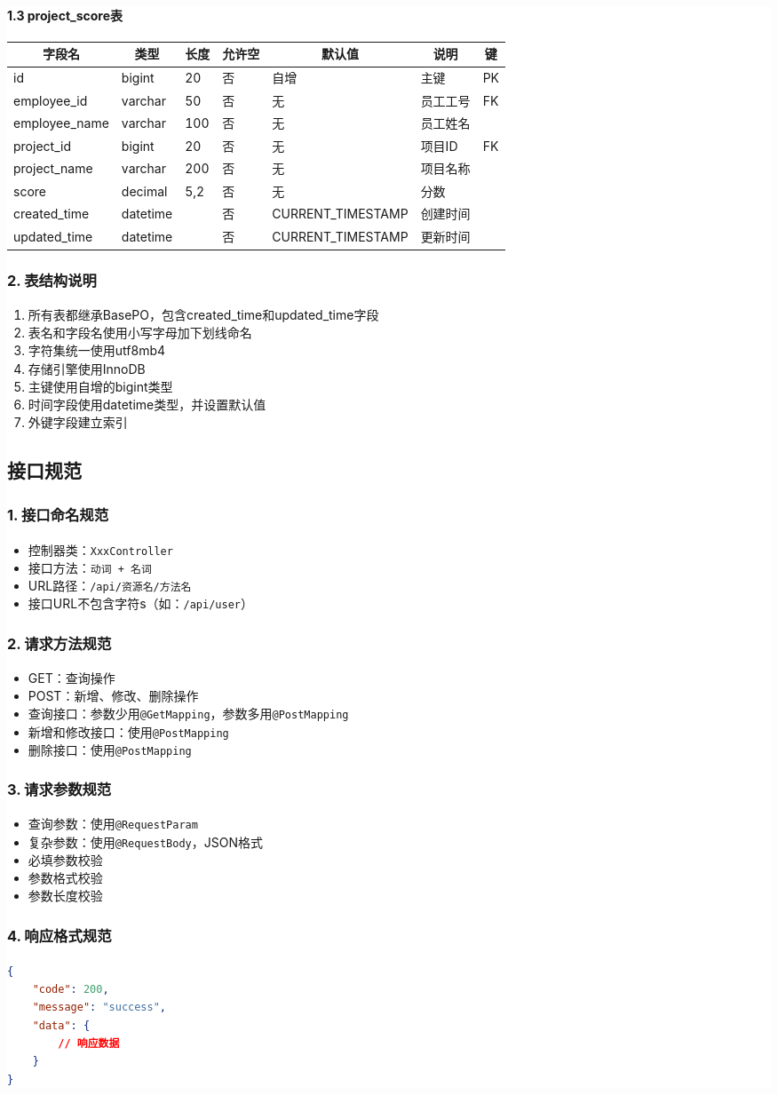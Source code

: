 #### 1.3 project_score表
| 字段名 | 类型 | 长度 | 允许空 | 默认值 | 说明 | 键 |
|--------|------|------|--------|--------|------|----|
| id | bigint | 20 | 否 | 自增 | 主键 | PK |
| employee_id | varchar | 50 | 否 | 无 | 员工工号 | FK |
| employee_name | varchar | 100 | 否 | 无 | 员工姓名 |  |
| project_id | bigint | 20 | 否 | 无 | 项目ID | FK |
| project_name | varchar | 200 | 否 | 无 | 项目名称 |  |
| score | decimal | 5,2 | 否 | 无 | 分数 |  |
| created_time | datetime |  | 否 | CURRENT_TIMESTAMP | 创建时间 |  |
| updated_time | datetime |  | 否 | CURRENT_TIMESTAMP | 更新时间 |  |

### 2. 表结构说明
1. 所有表都继承BasePO，包含created_time和updated_time字段
2. 表名和字段名使用小写字母加下划线命名
3. 字符集统一使用utf8mb4
4. 存储引擎使用InnoDB
5. 主键使用自增的bigint类型
6. 时间字段使用datetime类型，并设置默认值
7. 外键字段建立索引

## 接口规范

### 1. 接口命名规范
- 控制器类：`XxxController`
- 接口方法：`动词 + 名词`
- URL路径：`/api/资源名/方法名`
- 接口URL不包含字符s（如：`/api/user`）

### 2. 请求方法规范
- GET：查询操作
- POST：新增、修改、删除操作
- 查询接口：参数少用`@GetMapping`，参数多用`@PostMapping`
- 新增和修改接口：使用`@PostMapping`
- 删除接口：使用`@PostMapping`

### 3. 请求参数规范
- 查询参数：使用`@RequestParam`
- 复杂参数：使用`@RequestBody`，JSON格式
- 必填参数校验
- 参数格式校验
- 参数长度校验

### 4. 响应格式规范
```json
{
    "code": 200,
    "message": "success",
    "data": {
        // 响应数据
    }
}
```
